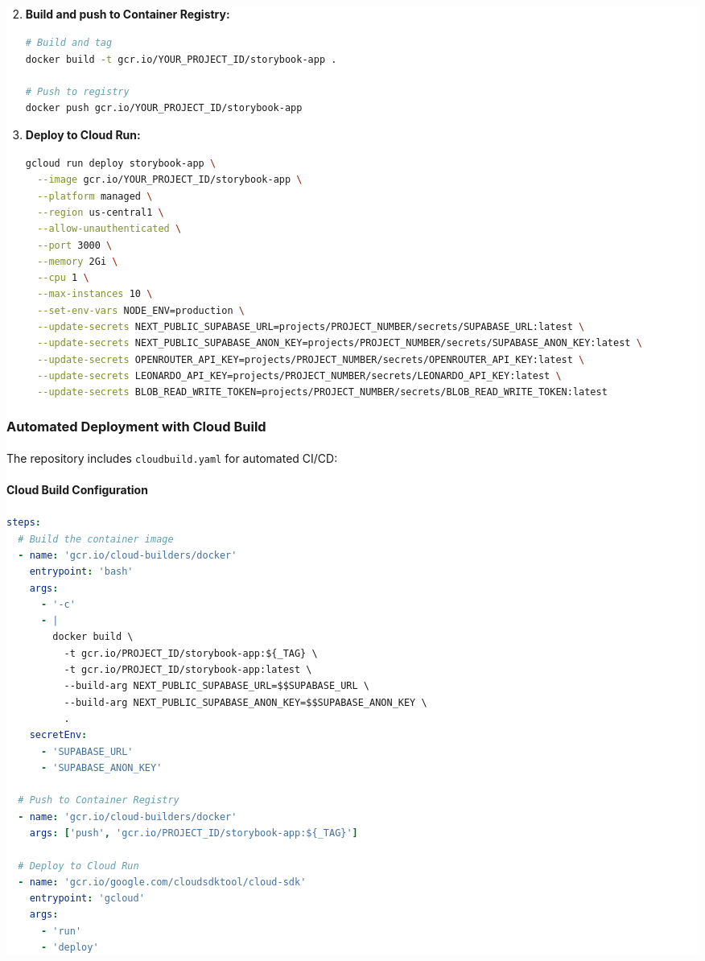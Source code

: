 2. **Build and push to Container Registry:**
   ```bash
   # Build and tag
   docker build -t gcr.io/YOUR_PROJECT_ID/storybook-app .
   
   # Push to registry
   docker push gcr.io/YOUR_PROJECT_ID/storybook-app
   ```

3. **Deploy to Cloud Run:**
   ```bash
   gcloud run deploy storybook-app \
     --image gcr.io/YOUR_PROJECT_ID/storybook-app \
     --platform managed \
     --region us-central1 \
     --allow-unauthenticated \
     --port 3000 \
     --memory 2Gi \
     --cpu 1 \
     --max-instances 10 \
     --set-env-vars NODE_ENV=production \
     --update-secrets NEXT_PUBLIC_SUPABASE_URL=projects/PROJECT_NUMBER/secrets/SUPABASE_URL:latest \
     --update-secrets NEXT_PUBLIC_SUPABASE_ANON_KEY=projects/PROJECT_NUMBER/secrets/SUPABASE_ANON_KEY:latest \
     --update-secrets OPENROUTER_API_KEY=projects/PROJECT_NUMBER/secrets/OPENROUTER_API_KEY:latest \
     --update-secrets LEONARDO_API_KEY=projects/PROJECT_NUMBER/secrets/LEONARDO_API_KEY:latest \
     --update-secrets BLOB_READ_WRITE_TOKEN=projects/PROJECT_NUMBER/secrets/BLOB_READ_WRITE_TOKEN:latest
   ```

### Automated Deployment with Cloud Build

The repository includes `cloudbuild.yaml` for automated CI/CD:

#### Cloud Build Configuration

```yaml
steps:
  # Build the container image
  - name: 'gcr.io/cloud-builders/docker'
    entrypoint: 'bash'
    args: 
      - '-c'
      - |
        docker build \
          -t gcr.io/PROJECT_ID/storybook-app:${_TAG} \
          -t gcr.io/PROJECT_ID/storybook-app:latest \
          --build-arg NEXT_PUBLIC_SUPABASE_URL=$$SUPABASE_URL \
          --build-arg NEXT_PUBLIC_SUPABASE_ANON_KEY=$$SUPABASE_ANON_KEY \
          .
    secretEnv:
      - 'SUPABASE_URL'
      - 'SUPABASE_ANON_KEY'

  # Push to Container Registry
  - name: 'gcr.io/cloud-builders/docker'
    args: ['push', 'gcr.io/PROJECT_ID/storybook-app:${_TAG}']

  # Deploy to Cloud Run
  - name: 'gcr.io/google.com/cloudsdktool/cloud-sdk'
    entrypoint: 'gcloud'
    args:
      - 'run'
      - 'deploy'
```